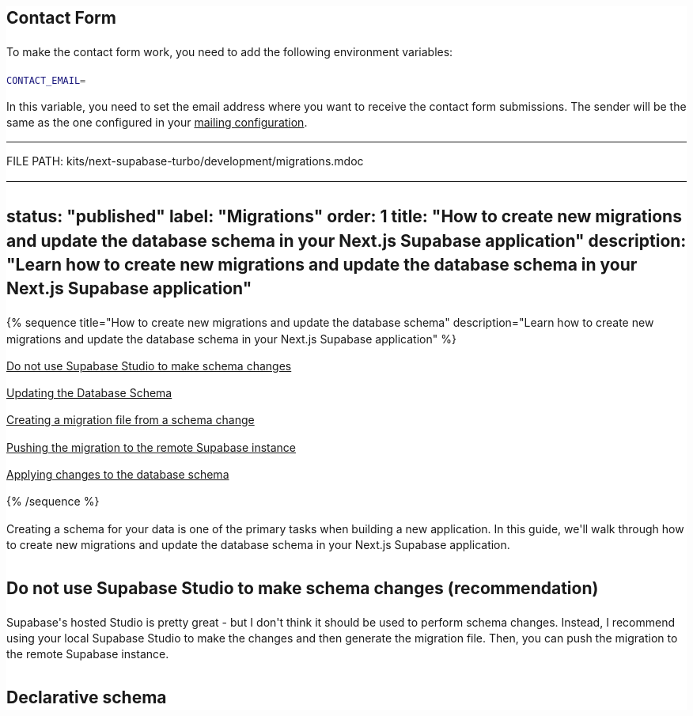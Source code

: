 ## Contact Form

To make the contact form work, you need to add the following environment variables:

```bash
CONTACT_EMAIL=
```

In this variable, you need to set the email address where you want to receive the contact form submissions. The sender will be the same as the one configured in your [mailing configuration](../emails/email-configuration).

-----------------
FILE PATH: kits/next-supabase-turbo/development/migrations.mdoc

---
status: "published"
label: "Migrations"
order: 1
title: "How to create new migrations and update the database schema in your Next.js Supabase application"
description: "Learn how to create new migrations and update the database schema in your Next.js Supabase application"
---

{% sequence title="How to create new migrations and update the database schema" description="Learn how to create new migrations and update the database schema in your Next.js Supabase application" %}

[Do not use Supabase Studio to make schema changes](#do-not-use-supabase-studio-to-make-schema-changes-(recommendation))

[Updating the Database Schema](#declarative-schema)

[Creating a migration file from a schema change](#creating-a-migration-file-from-a-schema-change)

[Pushing the migration to the remote Supabase instance](#pushing-the-migration-to-the-remote-supabase-instance)

[Applying changes to the database schema](#applying-changes-to-the-database-schema)

{% /sequence %}

Creating a schema for your data is one of the primary tasks when building a new application. In this guide, we'll walk through how to create new migrations and update the database schema in your Next.js Supabase application.

## Do not use Supabase Studio to make schema changes (recommendation)

Supabase's hosted Studio is pretty great - but I don't think it should be used to perform schema changes. Instead, I recommend using your local Supabase Studio to make the changes and then generate the migration file. Then, you can push the migration to the remote Supabase instance.

## Declarative schema
